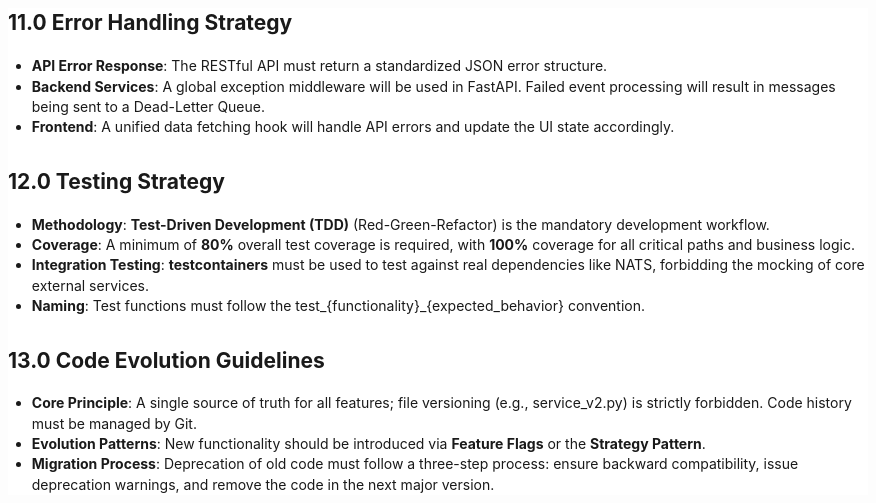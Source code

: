 ## **11.0 Error Handling Strategy**

* **API Error Response**: The RESTful API must return a standardized JSON error structure.  
* **Backend Services**: A global exception middleware will be used in FastAPI. Failed event processing will result in messages being sent to a Dead-Letter Queue.  
* **Frontend**: A unified data fetching hook will handle API errors and update the UI state accordingly.

## **12.0 Testing Strategy**

* **Methodology**: **Test-Driven Development (TDD)** (Red-Green-Refactor) is the mandatory development workflow.  
* **Coverage**: A minimum of **80%** overall test coverage is required, with **100%** coverage for all critical paths and business logic.  
* **Integration Testing**: **testcontainers** must be used to test against real dependencies like NATS, forbidding the mocking of core external services.  
* **Naming**: Test functions must follow the test\_{functionality}\_{expected\_behavior} convention.

## **13.0 Code Evolution Guidelines**

* **Core Principle**: A single source of truth for all features; file versioning (e.g., service\_v2.py) is strictly forbidden. Code history must be managed by Git.  
* **Evolution Patterns**: New functionality should be introduced via **Feature Flags** or the **Strategy Pattern**.  
* **Migration Process**: Deprecation of old code must follow a three-step process: ensure backward compatibility, issue deprecation warnings, and remove the code in the next major version.